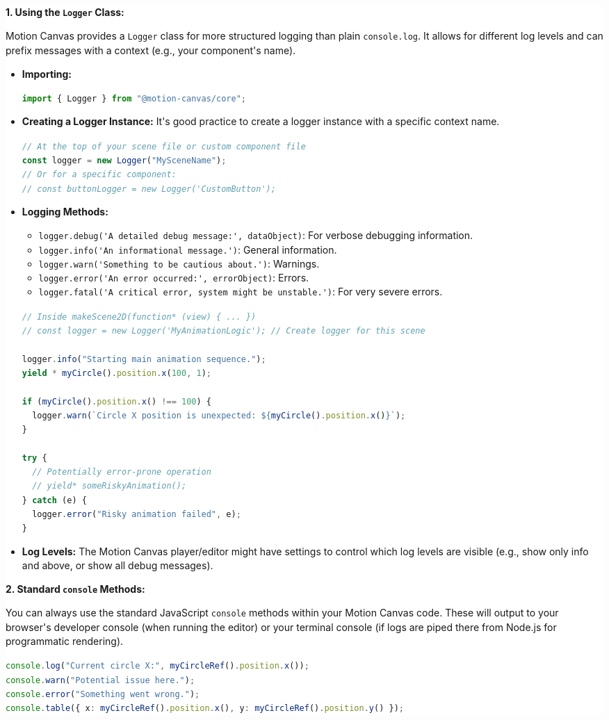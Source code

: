 **1. Using the `Logger` Class:**

Motion Canvas provides a `Logger` class for more structured logging than plain `console.log`. It allows for different log levels and can prefix messages with a context (e.g., your component's name).

- **Importing:**

  ```typescript
  import { Logger } from "@motion-canvas/core";
  ```

- **Creating a Logger Instance:**
  It's good practice to create a logger instance with a specific context name.

  ```typescript
  // At the top of your scene file or custom component file
  const logger = new Logger("MySceneName");
  // Or for a specific component:
  // const buttonLogger = new Logger('CustomButton');
  ```

- **Logging Methods:**

  - `logger.debug('A detailed debug message:', dataObject)`: For verbose debugging information.
  - `logger.info('An informational message.')`: General information.
  - `logger.warn('Something to be cautious about.')`: Warnings.
  - `logger.error('An error occurred:', errorObject)`: Errors.
  - `logger.fatal('A critical error, system might be unstable.')`: For very severe errors.

  ```typescript
  // Inside makeScene2D(function* (view) { ... })
  // const logger = new Logger('MyAnimationLogic'); // Create logger for this scene

  logger.info("Starting main animation sequence.");
  yield * myCircle().position.x(100, 1);

  if (myCircle().position.x() !== 100) {
    logger.warn(`Circle X position is unexpected: ${myCircle().position.x()}`);
  }

  try {
    // Potentially error-prone operation
    // yield* someRiskyAnimation();
  } catch (e) {
    logger.error("Risky animation failed", e);
  }
  ```

- **Log Levels:** The Motion Canvas player/editor might have settings to control which log levels are visible (e.g., show only info and above, or show all debug messages).

**2. Standard `console` Methods:**

You can always use the standard JavaScript `console` methods within your Motion Canvas code. These will output to your browser's developer console (when running the editor) or your terminal console (if logs are piped there from Node.js for programmatic rendering).

```typescript
console.log("Current circle X:", myCircleRef().position.x());
console.warn("Potential issue here.");
console.error("Something went wrong.");
console.table({ x: myCircleRef().position.x(), y: myCircleRef().position.y() });
```
